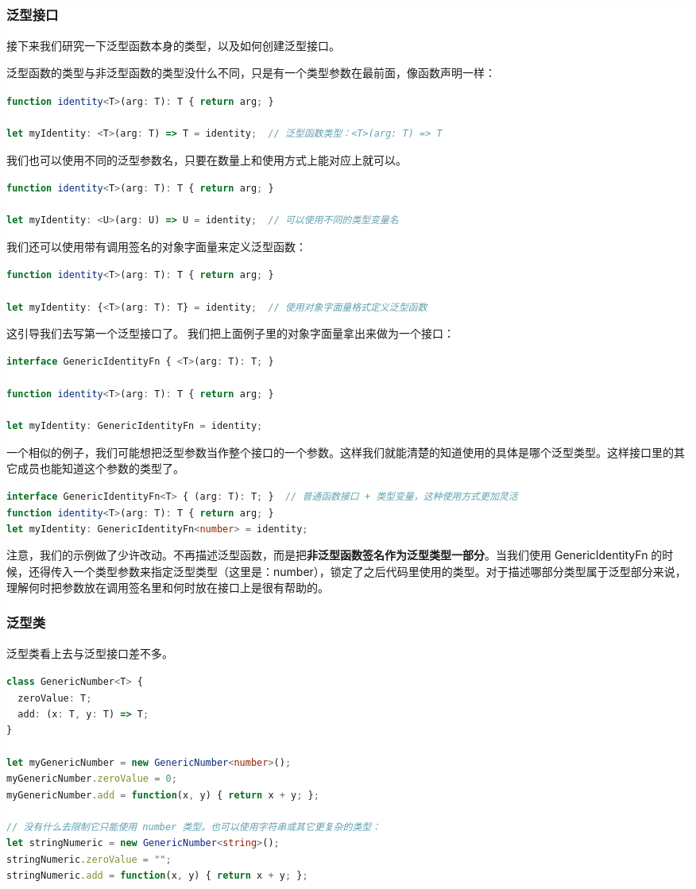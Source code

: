 ### 泛型接口

接下来我们研究一下泛型函数本身的类型，以及如何创建泛型接口。

泛型函数的类型与非泛型函数的类型没什么不同，只是有一个类型参数在最前面，像函数声明一样：

```ts
function identity<T>(arg: T): T { return arg; }

let myIdentity: <T>(arg: T) => T = identity;  // 泛型函数类型：<T>(arg: T) => T
```

我们也可以使用不同的泛型参数名，只要在数量上和使用方式上能对应上就可以。

```ts
function identity<T>(arg: T): T { return arg; }

let myIdentity: <U>(arg: U) => U = identity;  // 可以使用不同的类型变量名
```

我们还可以使用带有调用签名的对象字面量来定义泛型函数：

```ts
function identity<T>(arg: T): T { return arg; }

let myIdentity: {<T>(arg: T): T} = identity;  // 使用对象字面量格式定义泛型函数
```

这引导我们去写第一个泛型接口了。 我们把上面例子里的对象字面量拿出来做为一个接口：

```ts
interface GenericIdentityFn { <T>(arg: T): T; }

function identity<T>(arg: T): T { return arg; }

let myIdentity: GenericIdentityFn = identity;
```

一个相似的例子，我们可能想把泛型参数当作整个接口的一个参数。这样我们就能清楚的知道使用的具体是哪个泛型类型。这样接口里的其它成员也能知道这个参数的类型了。

```ts
interface GenericIdentityFn<T> { (arg: T): T; }  // 普通函数接口 + 类型变量，这种使用方式更加灵活
function identity<T>(arg: T): T { return arg; }
let myIdentity: GenericIdentityFn<number> = identity;
```

注意，我们的示例做了少许改动。不再描述泛型函数，而是把**非泛型函数签名作为泛型类型一部分**。当我们使用 GenericIdentityFn 的时候，还得传入一个类型参数来指定泛型类型（这里是：number），锁定了之后代码里使用的类型。对于描述哪部分类型属于泛型部分来说，理解何时把参数放在调用签名里和何时放在接口上是很有帮助的。

### 泛型类

泛型类看上去与泛型接口差不多。

```ts
class GenericNumber<T> {
  zeroValue: T;
  add: (x: T, y: T) => T;
}

let myGenericNumber = new GenericNumber<number>();
myGenericNumber.zeroValue = 0;
myGenericNumber.add = function(x, y) { return x + y; };

// 没有什么去限制它只能使用 number 类型。也可以使用字符串或其它更复杂的类型：
let stringNumeric = new GenericNumber<string>();
stringNumeric.zeroValue = "";
stringNumeric.add = function(x, y) { return x + y; };
```
